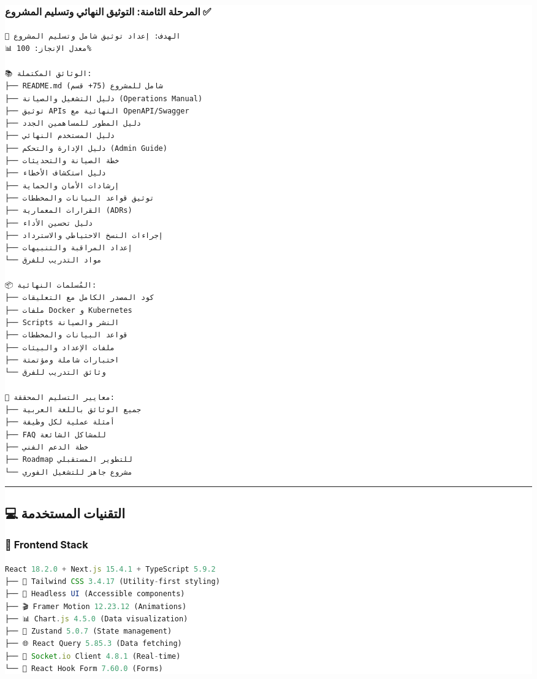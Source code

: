 ### **المرحلة الثامنة: التوثيق النهائي وتسليم المشروع** ✅
```
🎯 الهدف: إعداد توثيق شامل وتسليم المشروع
📊 معدل الإنجاز: 100%

📚 الوثائق المكتملة:
├── README.md شامل للمشروع (75+ قسم)
├── دليل التشغيل والصيانة (Operations Manual)
├── توثيق APIs النهائية مع OpenAPI/Swagger
├── دليل المطور للمساهمين الجدد
├── دليل المستخدم النهائي
├── دليل الإدارة والتحكم (Admin Guide)
├── خطة الصيانة والتحديثات
├── دليل استكشاف الأخطاء
├── إرشادات الأمان والحماية
├── توثيق قواعد البيانات والمخططات
├── القرارات المعمارية (ADRs)
├── دليل تحسين الأداء
├── إجراءات النسخ الاحتياطي والاسترداد
├── إعداد المراقبة والتنبيهات
└── مواد التدريب للفرق

📦 المُسلمات النهائية:
├── كود المصدر الكامل مع التعليقات
├── ملفات Docker و Kubernetes
├── Scripts النشر والصيانة
├── قواعد البيانات والمخططات
├── ملفات الإعداد والبيئات
├── اختبارات شاملة ومؤتمتة
└── وثائق التدريب للفرق

🎯 معايير التسليم المحققة:
├── جميع الوثائق باللغة العربية
├── أمثلة عملية لكل وظيفة
├── FAQ للمشاكل الشائعة
├── خطة الدعم الفني
├── Roadmap للتطوير المستقبلي
└── مشروع جاهز للتشغيل الفوري
```

---

## 💻 التقنيات المستخدمة

### 🎨 **Frontend Stack**
```typescript
React 18.2.0 + Next.js 15.4.1 + TypeScript 5.9.2
├── 🎨 Tailwind CSS 3.4.17 (Utility-first styling)
├── 🧩 Headless UI (Accessible components)
├── 🎬 Framer Motion 12.23.12 (Animations)
├── 📊 Chart.js 4.5.0 (Data visualization)
├── 🔄 Zustand 5.0.7 (State management)
├── 🌐 React Query 5.85.3 (Data fetching)
├── 📱 Socket.io Client 4.8.1 (Real-time)
└── 🔧 React Hook Form 7.60.0 (Forms)
```
